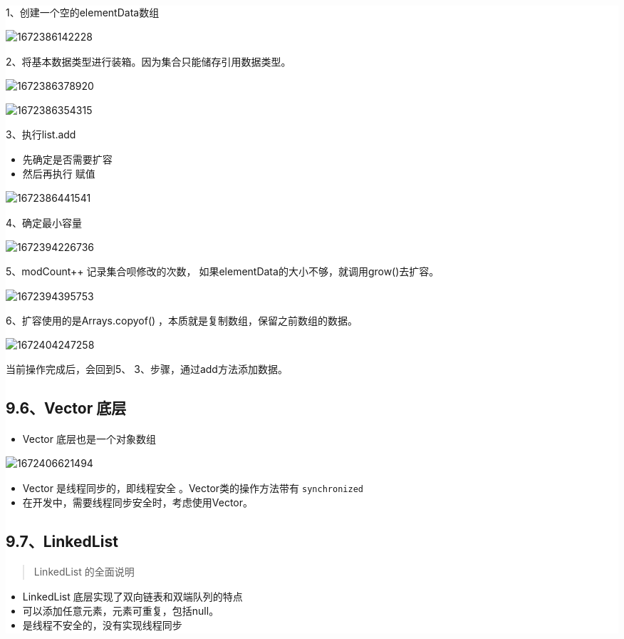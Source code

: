 

1、创建一个空的elementData数组

![1672386142228](https://raw.githubusercontent.com/Agan-ippe/typora_pic/main/imgs/20250620172517418.png)

2、将基本数据类型进行装箱。因为集合只能储存引用数据类型。

![1672386378920](https://raw.githubusercontent.com/Agan-ippe/typora_pic/main/imgs/20250620172557443.png)

![1672386354315](https://raw.githubusercontent.com/Agan-ippe/typora_pic/main/imgs/20250620172528418.png)

3、执行list.add  

- 先确定是否需要扩容
- 然后再执行 赋值

![1672386441541](https://raw.githubusercontent.com/Agan-ippe/typora_pic/main/imgs/20250620172731249.png)

4、确定最小容量

![1672394226736](https://raw.githubusercontent.com/Agan-ippe/typora_pic/main/imgs/20250620172637474.png)

5、modCount++ 记录集合呗修改的次数，  如果elementData的大小不够，就调用grow()去扩容。

![1672394395753](https://raw.githubusercontent.com/Agan-ippe/typora_pic/main/imgs/20250620172751239.png)

6、扩容使用的是Arrays.copyof() ，本质就是复制数组，保留之前数组的数据。

![1672404247258](https://raw.githubusercontent.com/Agan-ippe/typora_pic/main/imgs/20250620172817916.png)

当前操作完成后，会回到5、 3、步骤，通过add方法添加数据。



## 9.6、Vector 底层

- Vector 底层也是一个对象数组

![1672406621494](https://raw.githubusercontent.com/Agan-ippe/typora_pic/main/imgs/20250620172813922.png)

- Vector 是线程同步的，即线程安全 。Vector类的操作方法带有 `synchronized`
- 在开发中，需要线程同步安全时，考虑使用Vector。





## 9.7、LinkedList

> LinkedList 的全面说明

- LinkedList 底层实现了双向链表和双端队列的特点
- 可以添加任意元素，元素可重复，包括null。
- 是线程不安全的，没有实现线程同步


